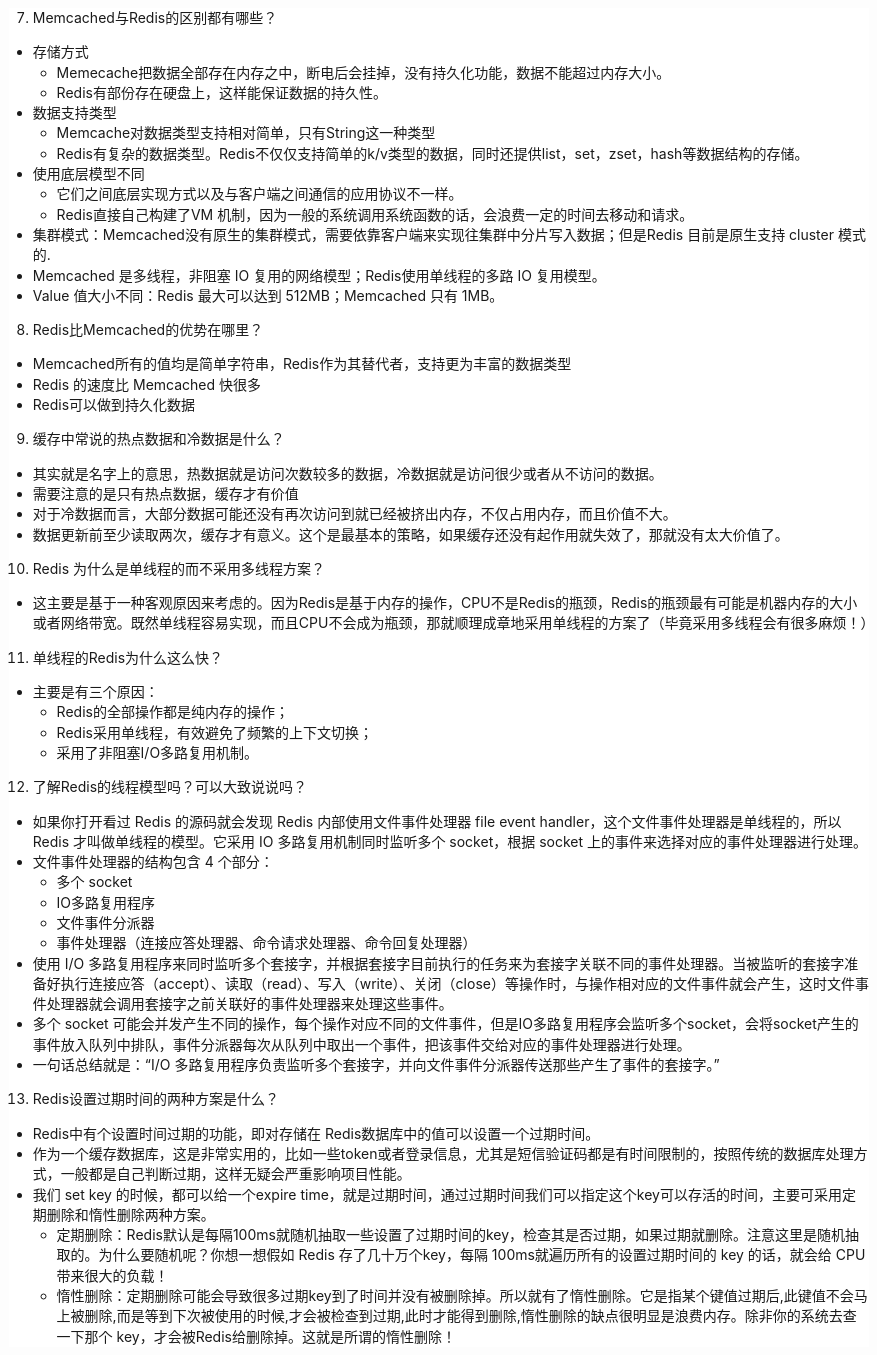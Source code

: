 7. Memcached与Redis的区别都有哪些？
- 存储方式
    - Memecache把数据全部存在内存之中，断电后会挂掉，没有持久化功能，数据不能超过内存大小。 
    - Redis有部份存在硬盘上，这样能保证数据的持久性。
- 数据支持类型
    - Memcache对数据类型支持相对简单，只有String这一种类型
    - Redis有复杂的数据类型。Redis不仅仅支持简单的k/v类型的数据，同时还提供list，set，zset，hash等数据结构的存储。
- 使用底层模型不同
    - 它们之间底层实现方式以及与客户端之间通信的应用协议不一样。
    - Redis直接自己构建了VM 机制，因为一般的系统调用系统函数的话，会浪费一定的时间去移动和请求。
- 集群模式：Memcached没有原生的集群模式，需要依靠客户端来实现往集群中分片写入数据；但是Redis 目前是原生支持 cluster 模式的.
- Memcached 是多线程，非阻塞 IO 复用的网络模型；Redis使用单线程的多路 IO 复用模型。
- Value 值大小不同：Redis 最大可以达到 512MB；Memcached 只有 1MB。

8. Redis比Memcached的优势在哪里？
- Memcached所有的值均是简单字符串，Redis作为其替代者，支持更为丰富的数据类型
- Redis 的速度比 Memcached 快很多
- Redis可以做到持久化数据

9. 缓存中常说的热点数据和冷数据是什么？
- 其实就是名字上的意思，热数据就是访问次数较多的数据，冷数据就是访问很少或者从不访问的数据。
- 需要注意的是只有热点数据，缓存才有价值
- 对于冷数据而言，大部分数据可能还没有再次访问到就已经被挤出内存，不仅占用内存，而且价值不大。
- 数据更新前至少读取两次，缓存才有意义。这个是最基本的策略，如果缓存还没有起作用就失效了，那就没有太大价值了。

10. Redis 为什么是单线程的而不采用多线程方案？
- 这主要是基于一种客观原因来考虑的。因为Redis是基于内存的操作，CPU不是Redis的瓶颈，Redis的瓶颈最有可能是机器内存的大小或者网络带宽。既然单线程容易实现，而且CPU不会成为瓶颈，那就顺理成章地采用单线程的方案了（毕竟采用多线程会有很多麻烦！）

11. 单线程的Redis为什么这么快？
- 主要是有三个原因：
    - Redis的全部操作都是纯内存的操作；
    - Redis采用单线程，有效避免了频繁的上下文切换；
    - 采用了非阻塞I/O多路复用机制。

12. 了解Redis的线程模型吗？可以大致说说吗？
- 如果你打开看过 Redis 的源码就会发现 Redis 内部使用文件事件处理器 file event handler，这个文件事件处理器是单线程的，所以 Redis 才叫做单线程的模型。它采用 IO 多路复用机制同时监听多个 socket，根据 socket 上的事件来选择对应的事件处理器进行处理。
- 文件事件处理器的结构包含 4 个部分：
    - 多个 socket
    - IO多路复用程序
    - 文件事件分派器
    - 事件处理器（连接应答处理器、命令请求处理器、命令回复处理器）
- 使用 I/O 多路复用程序来同时监听多个套接字，并根据套接字目前执行的任务来为套接字关联不同的事件处理器。当被监听的套接字准备好执行连接应答（accept）、读取（read）、写入（write）、关闭（close）等操作时，与操作相对应的文件事件就会产生，这时文件事件处理器就会调用套接字之前关联好的事件处理器来处理这些事件。
- 多个 socket 可能会并发产生不同的操作，每个操作对应不同的文件事件，但是IO多路复用程序会监听多个socket，会将socket产生的事件放入队列中排队，事件分派器每次从队列中取出一个事件，把该事件交给对应的事件处理器进行处理。
- 一句话总结就是：“I/O 多路复用程序负责监听多个套接字，并向文件事件分派器传送那些产生了事件的套接字。”

13. Redis设置过期时间的两种方案是什么？
- Redis中有个设置时间过期的功能，即对存储在 Redis数据库中的值可以设置一个过期时间。
- 作为一个缓存数据库，这是非常实用的，比如一些token或者登录信息，尤其是短信验证码都是有时间限制的，按照传统的数据库处理方式，一般都是自己判断过期，这样无疑会严重影响项目性能。
- 我们 set key 的时候，都可以给一个expire time，就是过期时间，通过过期时间我们可以指定这个key可以存活的时间，主要可采用定期删除和惰性删除两种方案。
    - 定期删除：Redis默认是每隔100ms就随机抽取一些设置了过期时间的key，检查其是否过期，如果过期就删除。注意这里是随机抽取的。为什么要随机呢？你想一想假如 Redis 存了几十万个key，每隔 100ms就遍历所有的设置过期时间的 key 的话，就会给 CPU 带来很大的负载！
    - 惰性删除：定期删除可能会导致很多过期key到了时间并没有被删除掉。所以就有了惰性删除。它是指某个键值过期后,此键值不会马上被删除,而是等到下次被使用的时候,才会被检查到过期,此时才能得到删除,惰性删除的缺点很明显是浪费内存。除非你的系统去查一下那个 key，才会被Redis给删除掉。这就是所谓的惰性删除！
